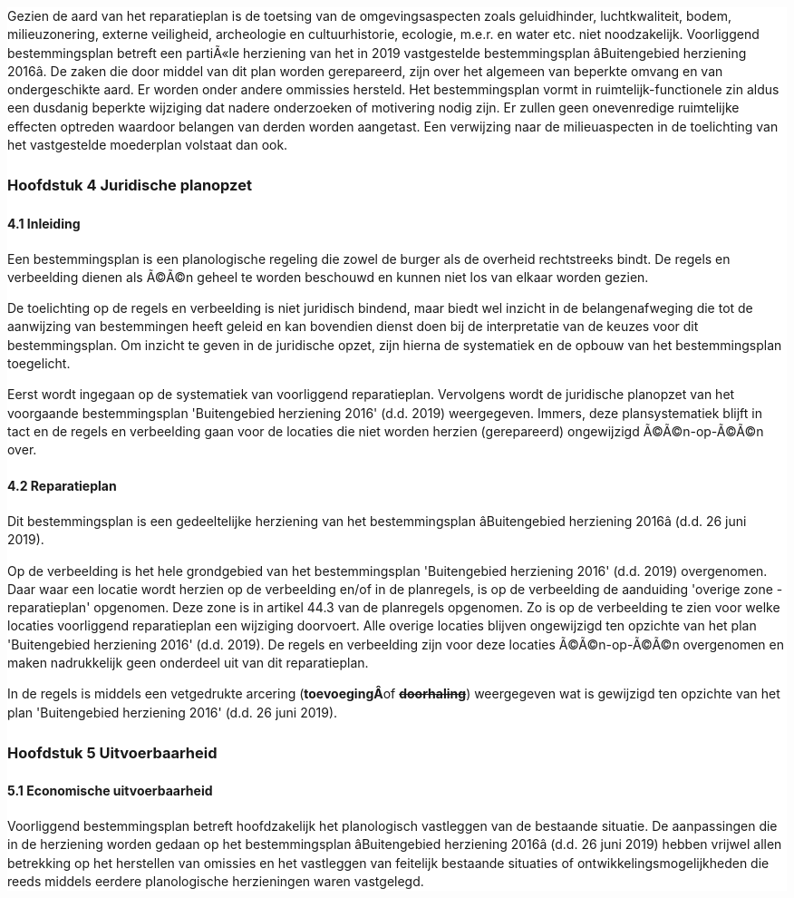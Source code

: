 Gezien de aard van het reparatieplan is de toetsing van de omgevingsaspecten zoals geluidhinder, luchtkwaliteit, bodem, milieuzonering, externe veiligheid, archeologie en cultuurhistorie, ecologie, m.e.r. en water etc. niet noodzakelijk. Voorliggend bestemmingsplan betreft een partiÃ«le herziening van het in 2019 vastgestelde bestemmingsplan âBuitengebied herziening 2016â. De zaken die door middel van dit plan worden gerepareerd, zijn over het algemeen van beperkte omvang en van ondergeschikte aard. Er worden onder andere ommissies hersteld. Het bestemmingsplan vormt in ruimtelijk\-functionele zin aldus een dusdanig beperkte wijziging dat nadere onderzoeken of motivering nodig zijn. Er zullen geen onevenredige ruimtelijke effecten optreden waardoor belangen van derden worden aangetast. Een verwijzing naar de milieuaspecten in de toelichting van het vastgestelde moederplan volstaat dan ook.

### Hoofdstuk 4 Juridische planopzet

#### 4\.1 Inleiding

Een bestemmingsplan is een planologische regeling die zowel de burger als de overheid rechtstreeks bindt. De regels en verbeelding dienen als Ã©Ã©n geheel te worden beschouwd en kunnen niet los van elkaar worden gezien.

De toelichting op de regels en verbeelding is niet juridisch bindend, maar biedt wel inzicht in de belangenafweging die tot de aanwijzing van bestemmingen heeft geleid en kan bovendien dienst doen bij de interpretatie van de keuzes voor dit bestemmingsplan. Om inzicht te geven in de juridische opzet, zijn hierna de systematiek en de opbouw van het bestemmingsplan toegelicht.

Eerst wordt ingegaan op de systematiek van voorliggend reparatieplan. Vervolgens wordt de juridische planopzet van het voorgaande bestemmingsplan 'Buitengebied herziening 2016' (d.d. 2019\) weergegeven. Immers, deze plansystematiek blijft in tact en de regels en verbeelding gaan voor de locaties die niet worden herzien (gerepareerd) ongewijzigd Ã©Ã©n\-op\-Ã©Ã©n over.

#### 4\.2 Reparatieplan

Dit bestemmingsplan is een gedeeltelijke herziening van het bestemmingsplan âBuitengebied herziening 2016â (d.d. 26 juni 2019\).

Op de verbeelding is het hele grondgebied van het bestemmingsplan 'Buitengebied herziening 2016' (d.d. 2019\) overgenomen. Daar waar een locatie wordt herzien op de verbeelding en/of in de planregels, is op de verbeelding de aanduiding 'overige zone \- reparatieplan' opgenomen. Deze zone is in artikel 44\.3 van de planregels opgenomen. Zo is op de verbeelding te zien voor welke locaties voorliggend reparatieplan een wijziging doorvoert. Alle overige locaties blijven ongewijzigd ten opzichte van het plan 'Buitengebied herziening 2016' (d.d. 2019\). De regels en verbeelding zijn voor deze locaties Ã©Ã©n\-op\-Ã©Ã©n overgenomen en maken nadrukkelijk geen onderdeel uit van dit reparatieplan.

In de regels is middels een vetgedrukte arcering (**toevoegingÂ**of **~~doorhaling~~**) weergegeven wat is gewijzigd ten opzichte van het plan 'Buitengebied herziening 2016' (d.d. 26 juni 2019\).

### Hoofdstuk 5 Uitvoerbaarheid

#### 5\.1 Economische uitvoerbaarheid

Voorliggend bestemmingsplan betreft hoofdzakelijk het planologisch vastleggen van de bestaande situatie. De aanpassingen die in de herziening worden gedaan op het bestemmingsplan âBuitengebied herziening 2016â (d.d. 26 juni 2019\) hebben vrijwel allen betrekking op het herstellen van omissies en het vastleggen van feitelijk bestaande situaties of ontwikkelingsmogelijkheden die reeds middels eerdere planologische herzieningen waren vastgelegd.
